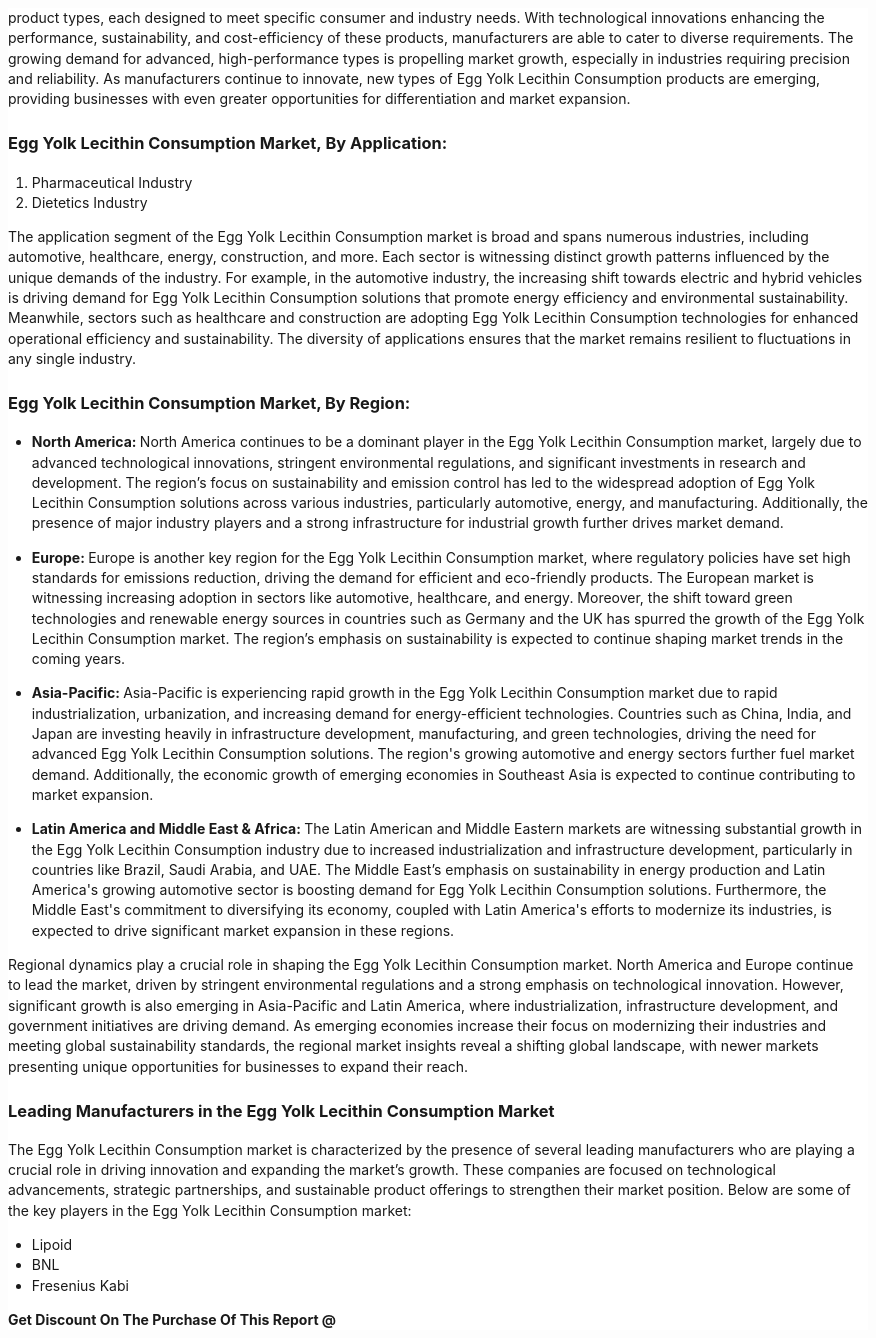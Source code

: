 product types, each designed to meet specific consumer and industry needs. With technological innovations enhancing the performance, sustainability, and cost-efficiency of these products, manufacturers are able to cater to diverse requirements. The growing demand for advanced, high-performance types is propelling market growth, especially in industries requiring precision and reliability. As manufacturers continue to innovate, new types of Egg Yolk Lecithin Consumption products are emerging, providing businesses with even greater opportunities for differentiation and market expansion.</p><h3>Egg Yolk Lecithin Consumption Market,&nbsp;By Application:</h3><ol><li>Pharmaceutical Industry<li> Dietetics Industry</li></ol><p>The application segment of the Egg Yolk Lecithin Consumption market is broad and spans numerous industries, including automotive, healthcare, energy, construction, and more. Each sector is witnessing distinct growth patterns influenced by the unique demands of the industry. For example, in the automotive industry, the increasing shift towards electric and hybrid vehicles is driving demand for Egg Yolk Lecithin Consumption solutions that promote energy efficiency and environmental sustainability. Meanwhile, sectors such as healthcare and construction are adopting Egg Yolk Lecithin Consumption technologies for enhanced operational efficiency and sustainability. The diversity of applications ensures that the market remains resilient to fluctuations in any single industry.</p><h3>Egg Yolk Lecithin Consumption Market, By Region:</h3><ul><li><p><strong>North America:&nbsp;</strong>North America continues to be a dominant player in the Egg Yolk Lecithin Consumption market, largely due to advanced technological innovations, stringent environmental regulations, and significant investments in research and development. The region&rsquo;s focus on sustainability and emission control has led to the widespread adoption of Egg Yolk Lecithin Consumption solutions across various industries, particularly automotive, energy, and manufacturing. Additionally, the presence of major industry players and a strong infrastructure for industrial growth further drives market demand.</p></li><li><p><strong><strong>Europe:&nbsp;</strong></strong>Europe is another key region for the Egg Yolk Lecithin Consumption market, where regulatory policies have set high standards for emissions reduction, driving the demand for efficient and eco-friendly products. The European market is witnessing increasing adoption in sectors like automotive, healthcare, and energy. Moreover, the shift toward green technologies and renewable energy sources in countries such as Germany and the UK has spurred the growth of the Egg Yolk Lecithin Consumption market. The region&rsquo;s emphasis on sustainability is expected to continue shaping market trends in the coming years.</p></li><li><p><strong><strong>Asia-Pacific:&nbsp;</strong></strong>Asia-Pacific is experiencing rapid growth in the Egg Yolk Lecithin Consumption market due to rapid industrialization, urbanization, and increasing demand for energy-efficient technologies. Countries such as China, India, and Japan are investing heavily in infrastructure development, manufacturing, and green technologies, driving the need for advanced Egg Yolk Lecithin Consumption solutions. The region's growing automotive and energy sectors further fuel market demand. Additionally, the economic growth of emerging economies in Southeast Asia is expected to continue contributing to market expansion.</p></li><li><p><strong><strong>Latin America and Middle East &amp; Africa:&nbsp;</strong></strong>The Latin American and Middle Eastern markets are witnessing substantial growth in the Egg Yolk Lecithin Consumption industry due to increased industrialization and infrastructure development, particularly in countries like Brazil, Saudi Arabia, and UAE. The Middle East&rsquo;s emphasis on sustainability in energy production and Latin America's growing automotive sector is boosting demand for Egg Yolk Lecithin Consumption solutions. Furthermore, the Middle East's commitment to diversifying its economy, coupled with Latin America's efforts to modernize its industries, is expected to drive significant market expansion in these regions.</p></li></ul><p>Regional dynamics play a crucial role in shaping the Egg Yolk Lecithin Consumption market. North America and Europe continue to lead the market, driven by stringent environmental regulations and a strong emphasis on technological innovation. However, significant growth is also emerging in Asia-Pacific and Latin America, where industrialization, infrastructure development, and government initiatives are driving demand. As emerging economies increase their focus on modernizing their industries and meeting global sustainability standards, the regional market insights reveal a shifting global landscape, with newer markets presenting unique opportunities for businesses to expand their reach.</p><h3><strong>Leading Manufacturers in the Egg Yolk Lecithin Consumption Market</strong></h3><p>The Egg Yolk Lecithin Consumption market is characterized by the presence of several leading manufacturers who are playing a crucial role in driving innovation and expanding the market&rsquo;s growth. These companies are focused on technological advancements, strategic partnerships, and sustainable product offerings to strengthen their market position. Below are some of the key players in the Egg Yolk Lecithin Consumption market:</p></div><div class="article-main__content" data-test-id="publishing-text-block"><ul><li><span class="">Lipoid<li> BNL<li> Fresenius Kabi</span></li></ul></div><div class="article-main__content" data-test-id="publishing-text-block"><p><span class="font-[700]"><strong>Get Discount On The Purchase Of This Report @</strong>